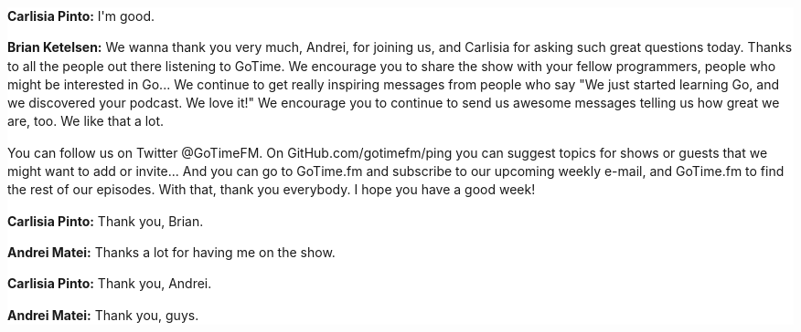**Carlisia Pinto:** I'm good.

**Brian Ketelsen:** We wanna thank you very much, Andrei, for joining us, and Carlisia for asking such great questions today. Thanks to all the people out there listening to GoTime. We encourage you to share the show with your fellow programmers, people who might be interested in Go... We continue to get really inspiring messages from people who say "We just started learning Go, and we discovered your podcast. We love it!" We encourage you to continue to send us awesome messages telling us how great we are, too. We like that a lot.

You can follow us on Twitter @GoTimeFM. On GitHub.com/gotimefm/ping you can suggest topics for shows or guests that we might want to add or invite... And you can go to GoTime.fm and subscribe to our upcoming weekly e-mail, and GoTime.fm to find the rest of our episodes. With that, thank you everybody. I hope you have a good week!

**Carlisia Pinto:** Thank you, Brian.

**Andrei Matei:** Thanks a lot for having me on the show.

**Carlisia Pinto:** Thank you, Andrei.

**Andrei Matei:** Thank you, guys.
